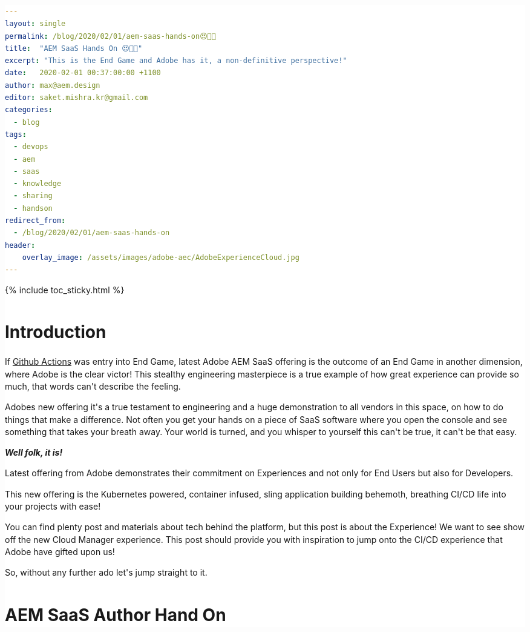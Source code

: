 ```yaml
---
layout: single
permalink: /blog/2020/02/01/aem-saas-hands-on😍🚀🔭
title:  "AEM SaaS Hands On 😍🚀🔭"
excerpt: "This is the End Game and Adobe has it, a non-definitive perspective!"
date:   2020-02-01 00:37:00:00 +1100
author: max@aem.design
editor: saket.mishra.kr@gmail.com
categories:
  - blog
tags:
  - devops
  - aem
  - saas
  - knowledge
  - sharing
  - handson
redirect_from:
  - /blog/2020/02/01/aem-saas-hands-on
header:
    overlay_image: /assets/images/adobe-aec/AdobeExperienceCloud.jpg
---
```


{% include toc_sticky.html %}

Introduction
===

If [Github Actions](/blog/2019/10/20/enter-the-github-actions) was entry into End Game, latest Adobe AEM SaaS offering is the outcome of an End Game in another dimension, where Adobe is the clear victor! This stealthy engineering masterpiece is a true example of how great experience can provide so much, that words can't describe the feeling.

Adobes new offering it's a true testament to engineering and a huge demonstration to all vendors in this space, on how to do things that make a difference. Not often you get your hands on a piece of SaaS software where you open the console and see something that takes your breath away. Your world is turned, and you whisper to yourself this can't be true, it can't be that easy.

***Well folk, it is!***

Latest offering from Adobe demonstrates their commitment on Experiences and not only for End Users but also for Developers.

This new offering is the Kubernetes powered, container infused, sling application building behemoth, breathing CI/CD life into your projects with ease!

You can find plenty post and materials about tech behind the platform, but this post is about the Experience! We want to see show off the new Cloud Manager experience. This post should provide you with inspiration to jump onto the CI/CD experience that Adobe have gifted upon us!

So, without any further ado let's jump straight to it.

AEM SaaS Author Hand On
===
